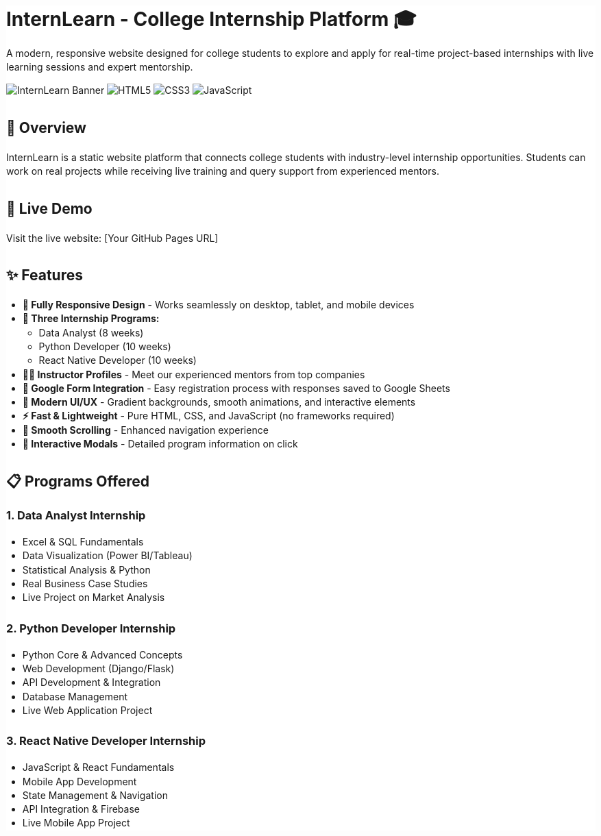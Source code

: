 # InternLearn - College Internship Platform 🎓

A modern, responsive website designed for college students to explore and apply for real-time project-based internships with live learning sessions and expert mentorship.

![InternLearn Banner](https://img.shields.io/badge/Status-Live-success) ![HTML5](https://img.shields.io/badge/HTML5-E34F26?logo=html5&logoColor=white) ![CSS3](https://img.shields.io/badge/CSS3-1572B6?logo=css3&logoColor=white) ![JavaScript](https://img.shields.io/badge/JavaScript-F7DF1E?logo=javascript&logoColor=black)

## 🌟 Overview

InternLearn is a static website platform that connects college students with industry-level internship opportunities. Students can work on real projects while receiving live training and query support from experienced mentors.

## 🚀 Live Demo

Visit the live website: [Your GitHub Pages URL]

## ✨ Features

- **📱 Fully Responsive Design** - Works seamlessly on desktop, tablet, and mobile devices
- **🎯 Three Internship Programs:**
  - Data Analyst (8 weeks)
  - Python Developer (10 weeks)
  - React Native Developer (10 weeks)
- **👨‍🏫 Instructor Profiles** - Meet our experienced mentors from top companies
- **📝 Google Form Integration** - Easy registration process with responses saved to Google Sheets
- **🎨 Modern UI/UX** - Gradient backgrounds, smooth animations, and interactive elements
- **⚡ Fast & Lightweight** - Pure HTML, CSS, and JavaScript (no frameworks required)
- **🔄 Smooth Scrolling** - Enhanced navigation experience
- **💬 Interactive Modals** - Detailed program information on click

## 📋 Programs Offered

### 1. Data Analyst Internship
- Excel & SQL Fundamentals
- Data Visualization (Power BI/Tableau)
- Statistical Analysis & Python
- Real Business Case Studies
- Live Project on Market Analysis

### 2. Python Developer Internship
- Python Core & Advanced Concepts
- Web Development (Django/Flask)
- API Development & Integration
- Database Management
- Live Web Application Project

### 3. React Native Developer Internship
- JavaScript & React Fundamentals
- Mobile App Development
- State Management & Navigation
- API Integration & Firebase
- Live Mobile App Project
